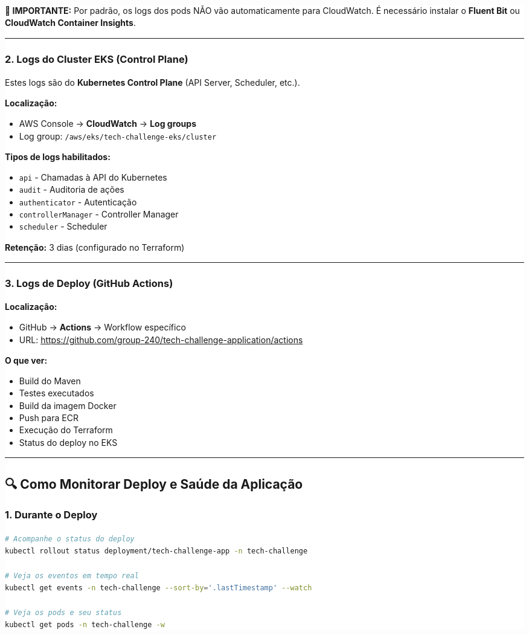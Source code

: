 **📌 IMPORTANTE:** Por padrão, os logs dos pods NÃO vão automaticamente para CloudWatch. É necessário instalar o **Fluent Bit** ou **CloudWatch Container Insights**.

---

### 2. **Logs do Cluster EKS (Control Plane)**

Estes logs são do **Kubernetes Control Plane** (API Server, Scheduler, etc.).

**Localização:**
- AWS Console → **CloudWatch** → **Log groups**
- Log group: `/aws/eks/tech-challenge-eks/cluster`

**Tipos de logs habilitados:**
- `api` - Chamadas à API do Kubernetes
- `audit` - Auditoria de ações
- `authenticator` - Autenticação
- `controllerManager` - Controller Manager
- `scheduler` - Scheduler

**Retenção:** 3 dias (configurado no Terraform)

---

### 3. **Logs de Deploy (GitHub Actions)**

**Localização:**
- GitHub → **Actions** → Workflow específico
- URL: https://github.com/group-240/tech-challenge-application/actions

**O que ver:**
- Build do Maven
- Testes executados
- Build da imagem Docker
- Push para ECR
- Execução do Terraform
- Status do deploy no EKS

---

## 🔍 Como Monitorar Deploy e Saúde da Aplicação

### **1. Durante o Deploy**

```bash
# Acompanhe o status do deploy
kubectl rollout status deployment/tech-challenge-app -n tech-challenge

# Veja os eventos em tempo real
kubectl get events -n tech-challenge --sort-by='.lastTimestamp' --watch

# Veja os pods e seu status
kubectl get pods -n tech-challenge -w
```
